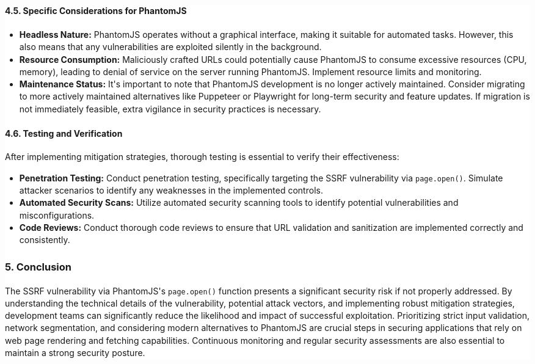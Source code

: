 #### 4.5. Specific Considerations for PhantomJS

*   **Headless Nature:** PhantomJS operates without a graphical interface, making it suitable for automated tasks. However, this also means that any vulnerabilities are exploited silently in the background.
*   **Resource Consumption:**  Maliciously crafted URLs could potentially cause PhantomJS to consume excessive resources (CPU, memory), leading to denial of service on the server running PhantomJS. Implement resource limits and monitoring.
*   **Maintenance Status:**  It's important to note that PhantomJS development is no longer actively maintained. Consider migrating to more actively maintained alternatives like Puppeteer or Playwright for long-term security and feature updates. If migration is not immediately feasible, extra vigilance in security practices is necessary.

#### 4.6. Testing and Verification

After implementing mitigation strategies, thorough testing is essential to verify their effectiveness:

*   **Penetration Testing:** Conduct penetration testing, specifically targeting the SSRF vulnerability via `page.open()`. Simulate attacker scenarios to identify any weaknesses in the implemented controls.
*   **Automated Security Scans:** Utilize automated security scanning tools to identify potential vulnerabilities and misconfigurations.
*   **Code Reviews:** Conduct thorough code reviews to ensure that URL validation and sanitization are implemented correctly and consistently.

### 5. Conclusion

The SSRF vulnerability via PhantomJS's `page.open()` function presents a significant security risk if not properly addressed. By understanding the technical details of the vulnerability, potential attack vectors, and implementing robust mitigation strategies, development teams can significantly reduce the likelihood and impact of successful exploitation. Prioritizing strict input validation, network segmentation, and considering modern alternatives to PhantomJS are crucial steps in securing applications that rely on web page rendering and fetching capabilities. Continuous monitoring and regular security assessments are also essential to maintain a strong security posture.